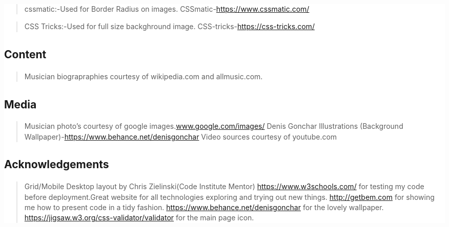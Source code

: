 >cssmatic:-Used for Border Radius on images.
CSSmatic-https://www.cssmatic.com/

>CSS Tricks:-Used for full size backghround image.
CSS-tricks-https://css-tricks.com/                                                                

## Content
>Musician biograpraphies courtesy of wikipedia.com and allmusic.com.

##  Media
>Musician photo’s courtesy of google images.www.google.com/images/
Denis Gonchar Illustrations (Background Wallpaper)-https://www.behance.net/denisgonchar
Video sources courtesy of youtube.com
##  Acknowledgements
>Grid/Mobile Desktop layout by Chris Zielinski(Code Institute Mentor)
https://www.w3schools.com/ for testing my code before deployment.Great website for all technologies exploring and trying out new things.
http://getbem.com for showing me how to present code in a tidy fashion.
https://www.behance.net/denisgonchar for the lovely wallpaper.
https://jigsaw.w3.org/css-validator/validator for the main page icon.





